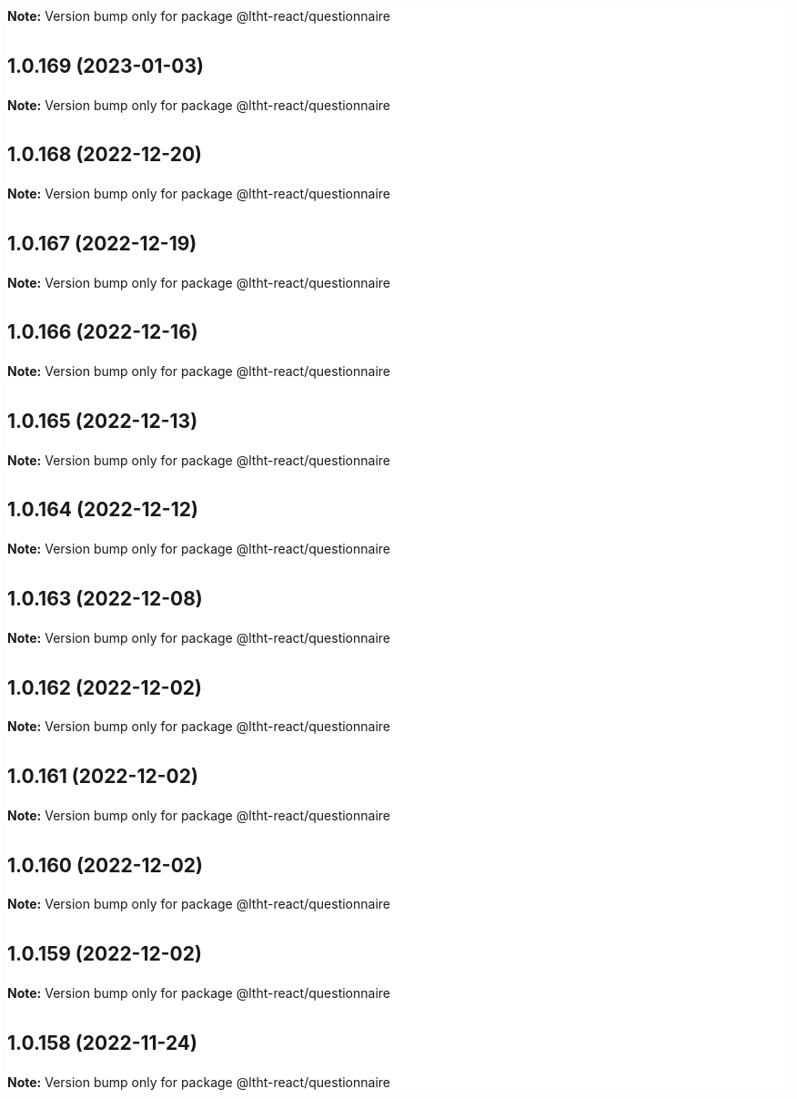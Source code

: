 **Note:** Version bump only for package @ltht-react/questionnaire

## 1.0.169 (2023-01-03)

**Note:** Version bump only for package @ltht-react/questionnaire

## 1.0.168 (2022-12-20)

**Note:** Version bump only for package @ltht-react/questionnaire

## 1.0.167 (2022-12-19)

**Note:** Version bump only for package @ltht-react/questionnaire

## 1.0.166 (2022-12-16)

**Note:** Version bump only for package @ltht-react/questionnaire

## 1.0.165 (2022-12-13)

**Note:** Version bump only for package @ltht-react/questionnaire

## 1.0.164 (2022-12-12)

**Note:** Version bump only for package @ltht-react/questionnaire

## 1.0.163 (2022-12-08)

**Note:** Version bump only for package @ltht-react/questionnaire

## 1.0.162 (2022-12-02)

**Note:** Version bump only for package @ltht-react/questionnaire

## 1.0.161 (2022-12-02)

**Note:** Version bump only for package @ltht-react/questionnaire

## 1.0.160 (2022-12-02)

**Note:** Version bump only for package @ltht-react/questionnaire

## 1.0.159 (2022-12-02)

**Note:** Version bump only for package @ltht-react/questionnaire

## 1.0.158 (2022-11-24)

**Note:** Version bump only for package @ltht-react/questionnaire
